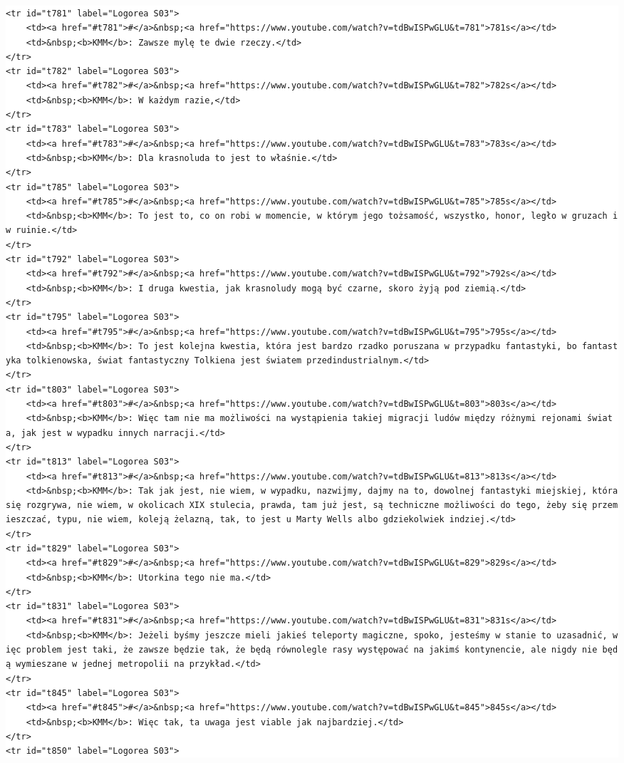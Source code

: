     <tr id="t781" label="Logorea S03">
        <td><a href="#t781">#</a>&nbsp;<a href="https://www.youtube.com/watch?v=tdBwISPwGLU&t=781">781s</a></td>
        <td>&nbsp;<b>KMM</b>: Zawsze mylę te dwie rzeczy.</td>
    </tr>
    <tr id="t782" label="Logorea S03">
        <td><a href="#t782">#</a>&nbsp;<a href="https://www.youtube.com/watch?v=tdBwISPwGLU&t=782">782s</a></td>
        <td>&nbsp;<b>KMM</b>: W każdym razie,</td>
    </tr>
    <tr id="t783" label="Logorea S03">
        <td><a href="#t783">#</a>&nbsp;<a href="https://www.youtube.com/watch?v=tdBwISPwGLU&t=783">783s</a></td>
        <td>&nbsp;<b>KMM</b>: Dla krasnoluda to jest to właśnie.</td>
    </tr>
    <tr id="t785" label="Logorea S03">
        <td><a href="#t785">#</a>&nbsp;<a href="https://www.youtube.com/watch?v=tdBwISPwGLU&t=785">785s</a></td>
        <td>&nbsp;<b>KMM</b>: To jest to, co on robi w momencie, w którym jego tożsamość, wszystko, honor, legło w gruzach i w ruinie.</td>
    </tr>
    <tr id="t792" label="Logorea S03">
        <td><a href="#t792">#</a>&nbsp;<a href="https://www.youtube.com/watch?v=tdBwISPwGLU&t=792">792s</a></td>
        <td>&nbsp;<b>KMM</b>: I druga kwestia, jak krasnoludy mogą być czarne, skoro żyją pod ziemią.</td>
    </tr>
    <tr id="t795" label="Logorea S03">
        <td><a href="#t795">#</a>&nbsp;<a href="https://www.youtube.com/watch?v=tdBwISPwGLU&t=795">795s</a></td>
        <td>&nbsp;<b>KMM</b>: To jest kolejna kwestia, która jest bardzo rzadko poruszana w przypadku fantastyki, bo fantastyka tolkienowska, świat fantastyczny Tolkiena jest światem przedindustrialnym.</td>
    </tr>
    <tr id="t803" label="Logorea S03">
        <td><a href="#t803">#</a>&nbsp;<a href="https://www.youtube.com/watch?v=tdBwISPwGLU&t=803">803s</a></td>
        <td>&nbsp;<b>KMM</b>: Więc tam nie ma możliwości na wystąpienia takiej migracji ludów między różnymi rejonami świata, jak jest w wypadku innych narracji.</td>
    </tr>
    <tr id="t813" label="Logorea S03">
        <td><a href="#t813">#</a>&nbsp;<a href="https://www.youtube.com/watch?v=tdBwISPwGLU&t=813">813s</a></td>
        <td>&nbsp;<b>KMM</b>: Tak jak jest, nie wiem, w wypadku, nazwijmy, dajmy na to, dowolnej fantastyki miejskiej, która się rozgrywa, nie wiem, w okolicach XIX stulecia, prawda, tam już jest, są techniczne możliwości do tego, żeby się przemieszczać, typu, nie wiem, koleją żelazną, tak, to jest u Marty Wells albo gdziekolwiek indziej.</td>
    </tr>
    <tr id="t829" label="Logorea S03">
        <td><a href="#t829">#</a>&nbsp;<a href="https://www.youtube.com/watch?v=tdBwISPwGLU&t=829">829s</a></td>
        <td>&nbsp;<b>KMM</b>: Utorkina tego nie ma.</td>
    </tr>
    <tr id="t831" label="Logorea S03">
        <td><a href="#t831">#</a>&nbsp;<a href="https://www.youtube.com/watch?v=tdBwISPwGLU&t=831">831s</a></td>
        <td>&nbsp;<b>KMM</b>: Jeżeli byśmy jeszcze mieli jakieś teleporty magiczne, spoko, jesteśmy w stanie to uzasadnić, więc problem jest taki, że zawsze będzie tak, że będą równolegle rasy występować na jakimś kontynencie, ale nigdy nie będą wymieszane w jednej metropolii na przykład.</td>
    </tr>
    <tr id="t845" label="Logorea S03">
        <td><a href="#t845">#</a>&nbsp;<a href="https://www.youtube.com/watch?v=tdBwISPwGLU&t=845">845s</a></td>
        <td>&nbsp;<b>KMM</b>: Więc tak, ta uwaga jest viable jak najbardziej.</td>
    </tr>
    <tr id="t850" label="Logorea S03">